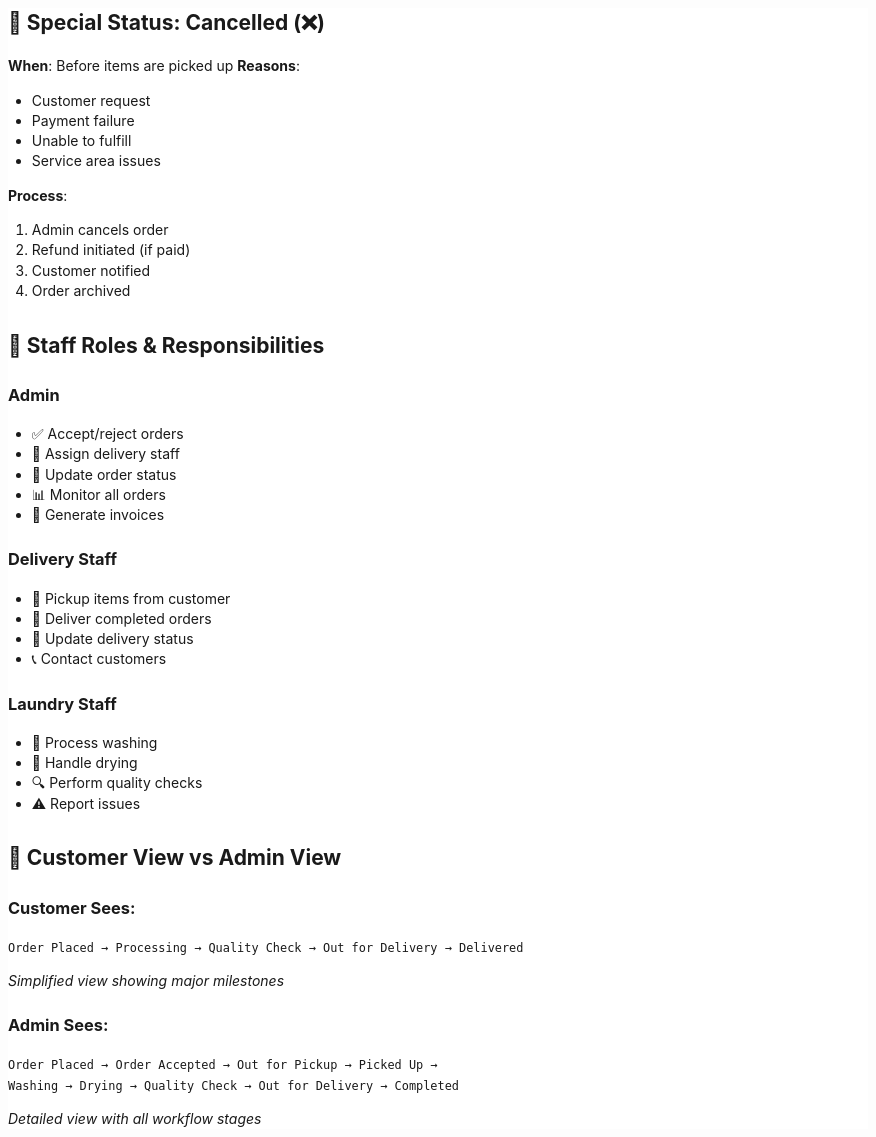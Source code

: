 ## 🔴 Special Status: Cancelled (❌)

**When**: Before items are picked up
**Reasons**:
- Customer request
- Payment failure
- Unable to fulfill
- Service area issues

**Process**:
1. Admin cancels order
2. Refund initiated (if paid)
3. Customer notified
4. Order archived

## 👥 Staff Roles & Responsibilities

### Admin
- ✅ Accept/reject orders
- 👥 Assign delivery staff
- 🔄 Update order status
- 📊 Monitor all orders
- 📄 Generate invoices

### Delivery Staff
- 🚗 Pickup items from customer
- 🚚 Deliver completed orders
- 📝 Update delivery status
- 📞 Contact customers

### Laundry Staff
- 🧼 Process washing
- 💨 Handle drying
- 🔍 Perform quality checks
- ⚠️ Report issues

## 📱 Customer View vs Admin View

### Customer Sees:
```
Order Placed → Processing → Quality Check → Out for Delivery → Delivered
```
*Simplified view showing major milestones*

### Admin Sees:
```
Order Placed → Order Accepted → Out for Pickup → Picked Up → 
Washing → Drying → Quality Check → Out for Delivery → Completed
```
*Detailed view with all workflow stages*

